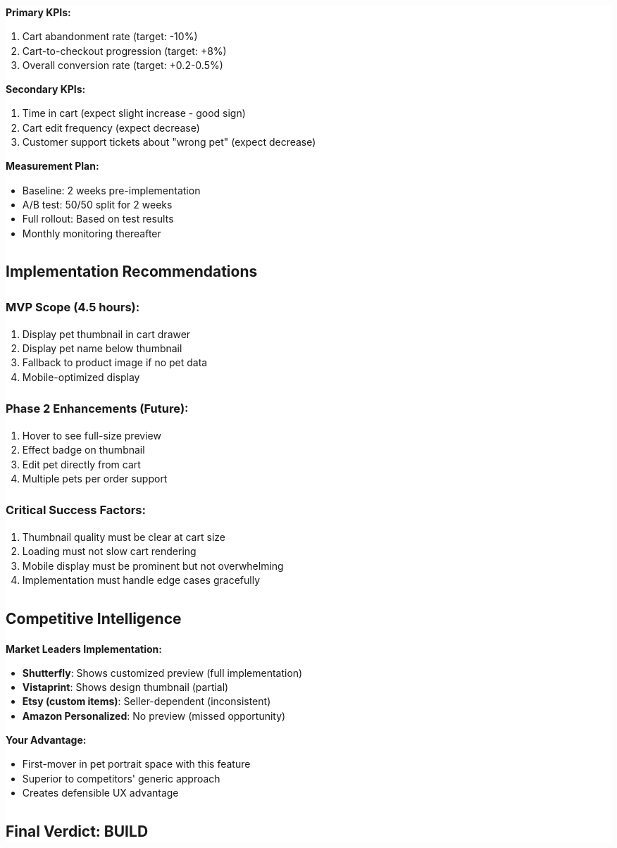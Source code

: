 **Primary KPIs:**
1. Cart abandonment rate (target: -10%)
2. Cart-to-checkout progression (target: +8%)
3. Overall conversion rate (target: +0.2-0.5%)

**Secondary KPIs:**
1. Time in cart (expect slight increase - good sign)
2. Cart edit frequency (expect decrease)
3. Customer support tickets about "wrong pet" (expect decrease)

**Measurement Plan:**
- Baseline: 2 weeks pre-implementation
- A/B test: 50/50 split for 2 weeks
- Full rollout: Based on test results
- Monthly monitoring thereafter

## Implementation Recommendations

### MVP Scope (4.5 hours):
1. Display pet thumbnail in cart drawer
2. Display pet name below thumbnail
3. Fallback to product image if no pet data
4. Mobile-optimized display

### Phase 2 Enhancements (Future):
1. Hover to see full-size preview
2. Effect badge on thumbnail
3. Edit pet directly from cart
4. Multiple pets per order support

### Critical Success Factors:
1. Thumbnail quality must be clear at cart size
2. Loading must not slow cart rendering
3. Mobile display must be prominent but not overwhelming
4. Implementation must handle edge cases gracefully

## Competitive Intelligence

**Market Leaders Implementation:**
- **Shutterfly**: Shows customized preview (full implementation)
- **Vistaprint**: Shows design thumbnail (partial)
- **Etsy (custom items)**: Seller-dependent (inconsistent)
- **Amazon Personalized**: No preview (missed opportunity)

**Your Advantage:**
- First-mover in pet portrait space with this feature
- Superior to competitors' generic approach
- Creates defensible UX advantage

## Final Verdict: BUILD
